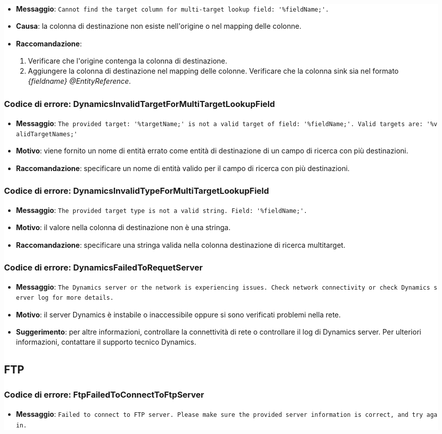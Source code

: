 - **Messaggio**: `Cannot find the target column for multi-target lookup field: '%fieldName;'.`

- **Causa**: la colonna di destinazione non esiste nell'origine o nel mapping delle colonne.

- **Raccomandazione**:  
  1. Verificare che l'origine contenga la colonna di destinazione. 
  2. Aggiungere la colonna di destinazione nel mapping delle colonne. Verificare che la colonna sink sia nel formato *{fieldname} @EntityReference*.


### <a name="error-code-dynamicsinvalidtargetformultitargetlookupfield"></a>Codice di errore: DynamicsInvalidTargetForMultiTargetLookupField

- **Messaggio**: `The provided target: '%targetName;' is not a valid target of field: '%fieldName;'. Valid targets are: '%validTargetNames;'`

- **Motivo**: viene fornito un nome di entità errato come entità di destinazione di un campo di ricerca con più destinazioni.

- **Raccomandazione**: specificare un nome di entità valido per il campo di ricerca con più destinazioni.


### <a name="error-code-dynamicsinvalidtypeformultitargetlookupfield"></a>Codice di errore: DynamicsInvalidTypeForMultiTargetLookupField

- **Messaggio**: `The provided target type is not a valid string. Field: '%fieldName;'.`

- **Motivo**: il valore nella colonna di destinazione non è una stringa.

- **Raccomandazione**: specificare una stringa valida nella colonna destinazione di ricerca multitarget.


### <a name="error-code-dynamicsfailedtorequetserver"></a>Codice di errore: DynamicsFailedToRequetServer

- **Messaggio**: `The Dynamics server or the network is experiencing issues. Check network connectivity or check Dynamics server log for more details.`

- **Motivo**: il server Dynamics è instabile o inaccessibile oppure si sono verificati problemi nella rete.

- **Suggerimento**: per altre informazioni, controllare la connettività di rete o controllare il log di Dynamics server. Per ulteriori informazioni, contattare il supporto tecnico Dynamics.
  

## <a name="ftp"></a>FTP

### <a name="error-code-ftpfailedtoconnecttoftpserver"></a>Codice di errore: FtpFailedToConnectToFtpServer

- **Messaggio**: `Failed to connect to FTP server. Please make sure the provided server information is correct, and try again.`

